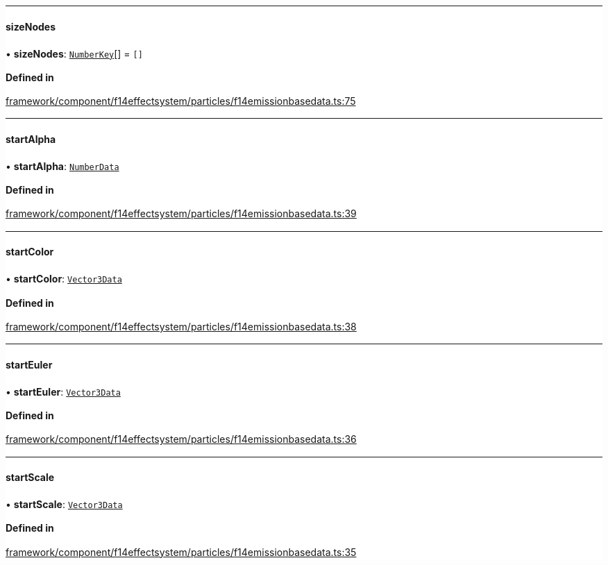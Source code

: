 ***

#### sizeNodes

• **sizeNodes**: [`NumberKey`](m4m.framework.NumberKey.md)\[] = `[]`

**Defined in**

[framework/component/f14effectsystem/particles/f14emissionbasedata.ts:75](https://github.com/meta4d-me/meta4d-engine/blob/cf6bfe6/src/framework/component/f14effectsystem/particles/f14emissionbasedata.ts#L75)

***

#### startAlpha

• **startAlpha**: [`NumberData`](m4m.framework.NumberData.md)

**Defined in**

[framework/component/f14effectsystem/particles/f14emissionbasedata.ts:39](https://github.com/meta4d-me/meta4d-engine/blob/cf6bfe6/src/framework/component/f14effectsystem/particles/f14emissionbasedata.ts#L39)

***

#### startColor

• **startColor**: [`Vector3Data`](m4m.framework.Vector3Data.md)

**Defined in**

[framework/component/f14effectsystem/particles/f14emissionbasedata.ts:38](https://github.com/meta4d-me/meta4d-engine/blob/cf6bfe6/src/framework/component/f14effectsystem/particles/f14emissionbasedata.ts#L38)

***

#### startEuler

• **startEuler**: [`Vector3Data`](m4m.framework.Vector3Data.md)

**Defined in**

[framework/component/f14effectsystem/particles/f14emissionbasedata.ts:36](https://github.com/meta4d-me/meta4d-engine/blob/cf6bfe6/src/framework/component/f14effectsystem/particles/f14emissionbasedata.ts#L36)

***

#### startScale

• **startScale**: [`Vector3Data`](m4m.framework.Vector3Data.md)

**Defined in**

[framework/component/f14effectsystem/particles/f14emissionbasedata.ts:35](https://github.com/meta4d-me/meta4d-engine/blob/cf6bfe6/src/framework/component/f14effectsystem/particles/f14emissionbasedata.ts#L35)
